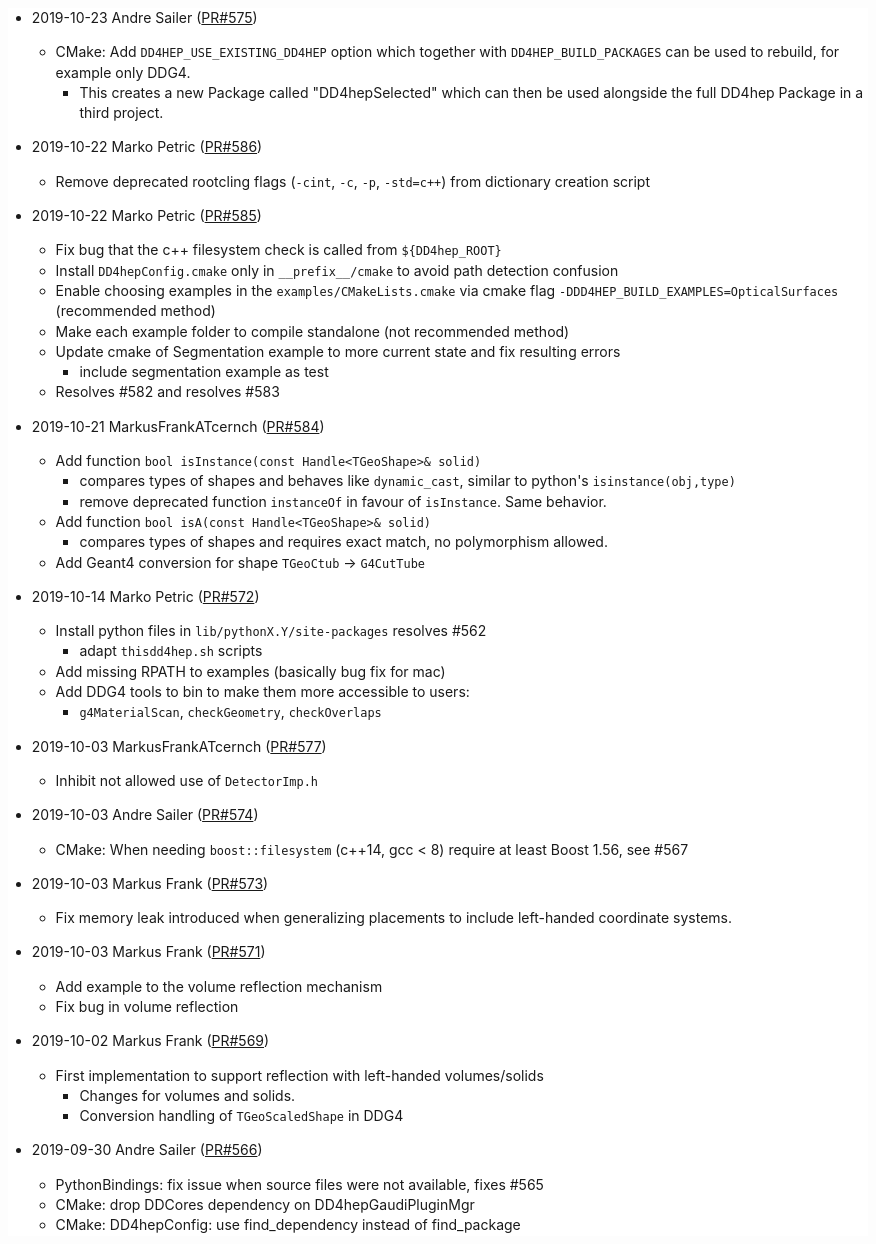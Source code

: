 * 2019-10-23 Andre Sailer ([PR#575](https://github.com/AidaSoft/DD4hep/pull/575))
  * CMake: Add `DD4HEP_USE_EXISTING_DD4HEP` option which together with `DD4HEP_BUILD_PACKAGES` can be used to rebuild, for example only DDG4.
     * This creates a new Package called "DD4hepSelected" which can then be used alongside the full DD4hep Package in a third project.

* 2019-10-22 Marko Petric ([PR#586](https://github.com/AidaSoft/DD4hep/pull/586))
  - Remove deprecated rootcling flags (`-cint`, `-c`, `-p`, `-std=c++`) from dictionary creation script

* 2019-10-22 Marko Petric ([PR#585](https://github.com/AidaSoft/DD4hep/pull/585))
  - Fix bug that the c++ filesystem check is called from `${DD4hep_ROOT}`
  - Install `DD4hepConfig.cmake` only in `__prefix__/cmake` to avoid path detection confusion
  - Enable choosing examples in the `examples/CMakeLists.cmake` via cmake flag `-DDD4HEP_BUILD_EXAMPLES=OpticalSurfaces` (recommended method)
  - Make each example folder to compile standalone (not recommended method)
  - Update cmake of Segmentation example to more current state and fix resulting errors
    - include segmentation example as test
  - Resolves #582 and resolves #583

* 2019-10-21 MarkusFrankATcernch ([PR#584](https://github.com/AidaSoft/DD4hep/pull/584))
  - Add function `bool isInstance(const Handle<TGeoShape>& solid)`
     - compares types of shapes and behaves like `dynamic_cast`, similar to python's `isinstance(obj,type)`
     - remove deprecated function `instanceOf` in favour of `isInstance`. Same behavior.
   - Add function `bool isA(const Handle<TGeoShape>& solid)`
     - compares types of shapes and requires exact match, no polymorphism allowed.
  - Add Geant4 conversion for shape `TGeoCtub` -> `G4CutTube`

* 2019-10-14 Marko Petric ([PR#572](https://github.com/AidaSoft/DD4hep/pull/572))
  - Install python files in `lib/pythonX.Y/site-packages` resolves #562 
    - adapt `thisdd4hep.sh` scripts
  - Add missing RPATH to examples (basically bug fix for mac)
  - Add DDG4 tools to bin to make them more accessible to users:
    - `g4MaterialScan`, `checkGeometry`, `checkOverlaps`

* 2019-10-03 MarkusFrankATcernch ([PR#577](https://github.com/AidaSoft/DD4hep/pull/577))
  - Inhibit not allowed use of `DetectorImp.h`

* 2019-10-03 Andre Sailer ([PR#574](https://github.com/AidaSoft/DD4hep/pull/574))
  - CMake: When needing `boost::filesystem` (c++14, gcc  < 8) require at least Boost 1.56, see #567

* 2019-10-03 Markus Frank ([PR#573](https://github.com/AidaSoft/DD4hep/pull/573))
  - Fix memory leak introduced when generalizing placements to include left-handed coordinate systems.

* 2019-10-03 Markus Frank ([PR#571](https://github.com/AidaSoft/DD4hep/pull/571))
  - Add example to the volume reflection mechanism
  - Fix bug in volume reflection

* 2019-10-02 Markus Frank ([PR#569](https://github.com/AidaSoft/DD4hep/pull/569))
  - First implementation to support reflection with left-handed volumes/solids
    - Changes for volumes and solids.
    - Conversion handling of `TGeoScaledShape` in DDG4

* 2019-09-30 Andre Sailer ([PR#566](https://github.com/AidaSoft/DD4hep/pull/566))
  - PythonBindings: fix issue when source files were not available, fixes #565 
  - CMake: drop DDCores dependency on DD4hepGaudiPluginMgr
  - CMake: DD4hepConfig: use find_dependency instead of find_package
